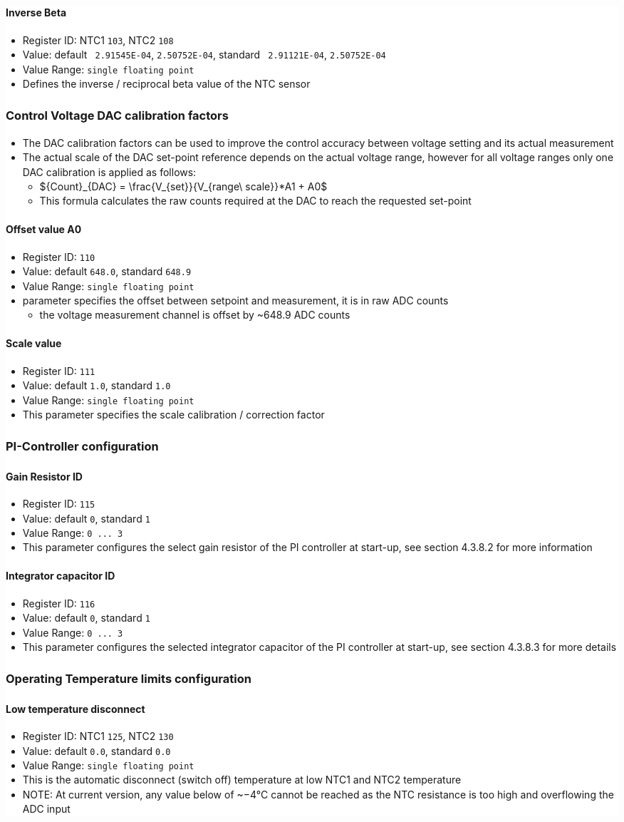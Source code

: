 #### Inverse Beta
- Register ID: NTC1 `103`, NTC2 `108`
- Value: default ` 2.91545E-04`, `2.50752E-04`, standard ` 2.91121E-04`, `2.50752E-04`
- Value Range: `single floating point`
- Defines the inverse / reciprocal beta value of the NTC sensor

### Control Voltage DAC calibration factors
- The DAC calibration factors can be used to improve the control accuracy between voltage setting and its actual measurement
- The actual scale of the DAC set-point reference depends on the actual voltage range, however for all voltage ranges only one DAC calibration is applied as follows:
    - ${Count}_{DAC} = \frac{V_{set}}{V_{range\ scale}}*A1 + A0$
    - This formula calculates the raw counts required at the DAC to reach the requested set-point

#### Offset value A0
- Register ID: `110`
- Value: default `648.0`, standard `648.9`
- Value Range: `single floating point`
- parameter specifies the offset between setpoint and measurement, it is in raw ADC counts
    - the voltage measurement channel is offset by \~648.9 ADC counts

#### Scale value
- Register ID: `111`
- Value: default `1.0`, standard `1.0`
- Value Range: `single floating point`
- This parameter specifies the scale calibration / correction factor

### PI-Controller configuration

#### Gain Resistor ID
- Register ID: `115`
- Value: default `0`, standard `1`
- Value Range: `0 ... 3`
- This parameter configures the select gain resistor of the PI controller at start-up, see section 4.3.8.2 for more information

#### Integrator capacitor ID
- Register ID: `116`
- Value: default `0`, standard `1`
- Value Range: `0 ... 3`
- This parameter configures the selected integrator capacitor of the PI controller at start-up, see section 4.3.8.3 for more details

### Operating Temperature limits configuration

#### Low temperature disconnect
- Register ID: NTC1 `125`, NTC2 `130`
- Value: default `0.0`, standard `0.0`
- Value Range: `single floating point`
- This is the automatic disconnect (switch off) temperature at low NTC1 and NTC2 temperature
- NOTE: At current version, any value below of \~−4°C cannot be reached as the NTC resistance is too high and overflowing the ADC input

